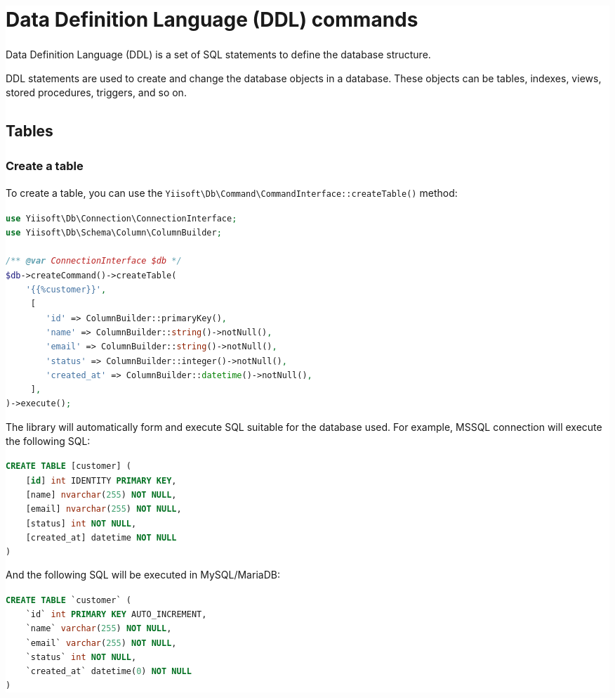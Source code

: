 # Data Definition Language (DDL) commands

Data Definition Language (DDL) is a set of SQL statements to define the database structure.

DDL statements are used to create and change the database objects in a database.
These objects can be tables, indexes, views, stored procedures, triggers, and so on.

## Tables

### Create a table

To create a table, you can use the `Yiisoft\Db\Command\CommandInterface::createTable()` method:

```php
use Yiisoft\Db\Connection\ConnectionInterface;
use Yiisoft\Db\Schema\Column\ColumnBuilder;

/** @var ConnectionInterface $db */
$db->createCommand()->createTable(
    '{{%customer}}',
     [
        'id' => ColumnBuilder::primaryKey(),
        'name' => ColumnBuilder::string()->notNull(),
        'email' => ColumnBuilder::string()->notNull(),
        'status' => ColumnBuilder::integer()->notNull(),
        'created_at' => ColumnBuilder::datetime()->notNull(),
     ],
)->execute();
```

The library will automatically form and execute SQL suitable for the database used. For example, MSSQL connection
will execute the following SQL:

```sql
CREATE TABLE [customer] (
    [id] int IDENTITY PRIMARY KEY,
    [name] nvarchar(255) NOT NULL,
    [email] nvarchar(255) NOT NULL,
    [status] int NOT NULL,
    [created_at] datetime NOT NULL
)
```

And the following SQL will be executed in MySQL/MariaDB:

```sql
CREATE TABLE `customer` (
    `id` int PRIMARY KEY AUTO_INCREMENT,
    `name` varchar(255) NOT NULL,
    `email` varchar(255) NOT NULL,
    `status` int NOT NULL,
    `created_at` datetime(0) NOT NULL
)
```
